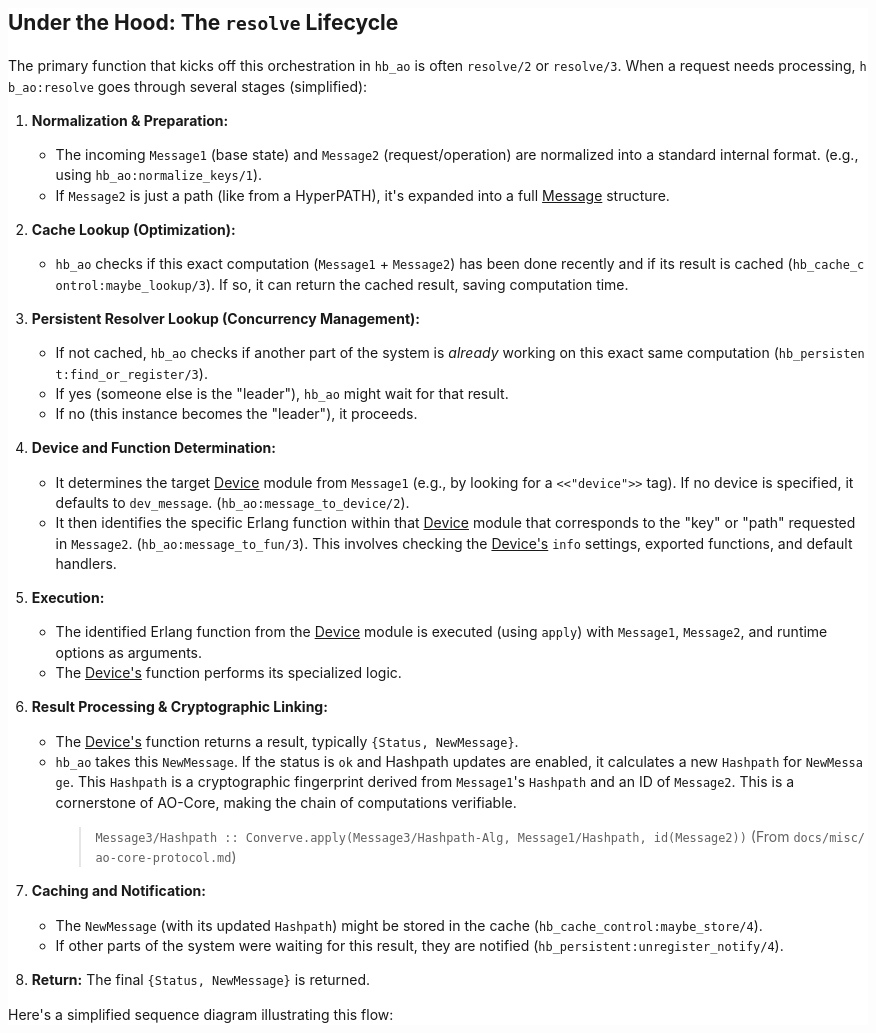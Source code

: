 ## Under the Hood: The `resolve` Lifecycle

The primary function that kicks off this orchestration in `hb_ao` is often `resolve/2` or `resolve/3`. When a request needs processing, `hb_ao:resolve` goes through several stages (simplified):

1.  **Normalization & Preparation:**
    *   The incoming `Message1` (base state) and `Message2` (request/operation) are normalized into a standard internal format. (e.g., using `hb_ao:normalize_keys/1`).
    *   If `Message2` is just a path (like from a HyperPATH), it's expanded into a full [Message](03_messages_.md) structure.

2.  **Cache Lookup (Optimization):**
    *   `hb_ao` checks if this exact computation (`Message1` + `Message2`) has been done recently and if its result is cached (`hb_cache_control:maybe_lookup/3`). If so, it can return the cached result, saving computation time.

3.  **Persistent Resolver Lookup (Concurrency Management):**
    *   If not cached, `hb_ao` checks if another part of the system is *already* working on this exact same computation (`hb_persistent:find_or_register/3`).
    *   If yes (someone else is the "leader"), `hb_ao` might wait for that result.
    *   If no (this instance becomes the "leader"), it proceeds.

4.  **Device and Function Determination:**
    *   It determines the target [Device](04_devices_.md) module from `Message1` (e.g., by looking for a `<<"device">>` tag). If no device is specified, it defaults to `dev_message`. (`hb_ao:message_to_device/2`).
    *   It then identifies the specific Erlang function within that [Device](04_devices_.md) module that corresponds to the "key" or "path" requested in `Message2`. (`hb_ao:message_to_fun/3`). This involves checking the [Device's](04_devices_.md) `info` settings, exported functions, and default handlers.

5.  **Execution:**
    *   The identified Erlang function from the [Device](04_devices_.md) module is executed (using `apply`) with `Message1`, `Message2`, and runtime options as arguments.
    *   The [Device's](04_devices_.md) function performs its specialized logic.

6.  **Result Processing & Cryptographic Linking:**
    *   The [Device's](04_devices_.md) function returns a result, typically `{Status, NewMessage}`.
    *   `hb_ao` takes this `NewMessage`. If the status is `ok` and Hashpath updates are enabled, it calculates a new `Hashpath` for `NewMessage`. This `Hashpath` is a cryptographic fingerprint derived from `Message1`'s `Hashpath` and an ID of `Message2`. This is a cornerstone of AO-Core, making the chain of computations verifiable.
        > `Message3/Hashpath :: Converve.apply(Message3/Hashpath-Alg, Message1/Hashpath, id(Message2))`
        (From `docs/misc/ao-core-protocol.md`)

7.  **Caching and Notification:**
    *   The `NewMessage` (with its updated `Hashpath`) might be stored in the cache (`hb_cache_control:maybe_store/4`).
    *   If other parts of the system were waiting for this result, they are notified (`hb_persistent:unregister_notify/4`).

8.  **Return:** The final `{Status, NewMessage}` is returned.

Here's a simplified sequence diagram illustrating this flow:

